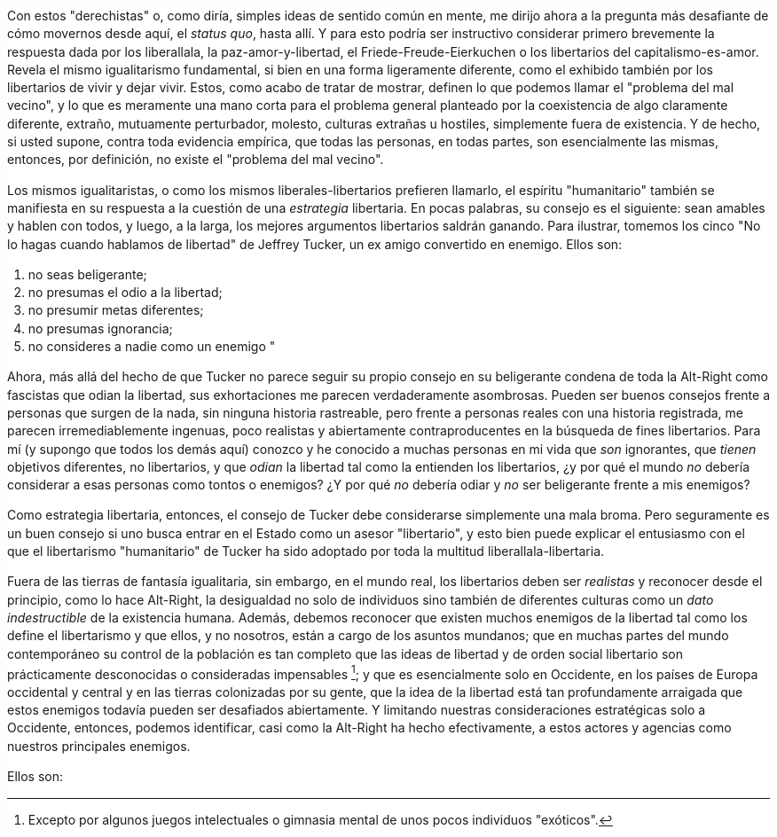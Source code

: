 Con estos "derechistas" o, como diría, simples ideas de sentido común en mente, me dirijo ahora a la pregunta más desafiante de cómo movernos desde aquí, el *status quo*, hasta allí. Y para esto podría ser instructivo considerar primero brevemente la respuesta dada por los liberallala, la paz-amor-y-libertad, el Friede-Freude-Eierkuchen o los libertarios del capitalismo-es-amor. Revela el mismo igualitarismo fundamental, si bien en una forma ligeramente diferente, como el exhibido también por los libertarios de vivir y dejar vivir. Estos, como acabo de tratar de mostrar, definen lo que podemos llamar el "problema del mal vecino", y lo que es meramente una mano corta para el problema general planteado por la coexistencia de algo claramente diferente, extraño, mutuamente perturbador, molesto, culturas extrañas u hostiles, simplemente fuera de existencia. Y de hecho, si usted supone, contra toda evidencia empírica, que todas las personas, en todas partes, son esencialmente las mismas, entonces, por definición, no existe el "problema del mal vecino".

Los mismos igualitaristas, o como los mismos liberales-libertarios prefieren llamarlo, el espíritu "humanitario" también se manifiesta en su respuesta a la cuestión de una *estrategia* libertaria. En pocas palabras, su consejo es el siguiente: sean amables y hablen con todos, y luego, a la larga, los mejores argumentos libertarios saldrán ganando. Para ilustrar, tomemos los cinco "No lo hagas cuando hablamos de libertad" de Jeffrey Tucker, un ex amigo convertido en enemigo. Ellos son:

1. no seas beligerante;
2. no presumas el odio a la libertad; 
3. no presumir metas diferentes;
4. no presumas ignorancia;
5. no consideres a nadie como un enemigo "

Ahora, más allá del hecho de que Tucker no parece seguir su propio consejo en su beligerante condena de toda la Alt-Right como fascistas que odian la libertad, sus exhortaciones me parecen verdaderamente asombrosas. Pueden ser buenos consejos frente a personas que surgen de la nada, sin ninguna historia rastreable, pero frente a personas reales con una historia registrada, me parecen irremediablemente ingenuas, poco realistas y abiertamente contraproducentes en la búsqueda de fines libertarios. Para mí (y supongo que todos los demás aquí) conozco y he conocido a muchas personas en mi vida que *son* ignorantes, que *tienen* objetivos diferentes, no libertarios, y que *odian* la libertad tal como la entienden los libertarios, ¿y por qué el mundo *no* debería considerar a esas personas como tontos o enemigos? ¿Y por qué *no* debería odiar y *no* ser beligerante frente a mis enemigos?

Como estrategia libertaria, entonces, el consejo de Tucker debe considerarse simplemente una mala broma. Pero seguramente es un buen consejo si uno busca entrar en el Estado como un asesor "libertario", y esto bien puede explicar el entusiasmo con el que el libertarismo "humanitario" de Tucker ha sido adoptado por toda la multitud liberallala-libertaria.

Fuera de las tierras de fantasía igualitaria, sin embargo, en el mundo real, los libertarios deben ser *realistas* y reconocer desde el principio, como lo hace Alt-Right, la desigualdad no solo de individuos sino también de diferentes culturas como un *dato indestructible* de la existencia humana. Además, debemos reconocer que existen muchos enemigos de la libertad tal como los define el libertarismo y que ellos, y no nosotros, están a cargo de los asuntos mundanos; que en muchas partes del mundo contemporáneo su control de la población es tan completo que las ideas de libertad y de orden social libertario son prácticamente desconocidas o consideradas impensables [^18]; y que es esencialmente solo en Occidente, en los países de Europa occidental y central y en las tierras colonizadas por su gente, que la idea de la libertad está tan profundamente arraigada que estos enemigos todavía pueden ser desafiados abiertamente. Y limitando nuestras consideraciones estratégicas solo a Occidente, entonces, podemos identificar, casi como la Alt-Right ha hecho efectivamente, a estos actores y agencias como nuestros principales enemigos.

Ellos son:


[^1]: Eso debe ser apropiado con nuestra propia naturaleza, es decir, no apropiado cuerpo.
[^2]: Propiedad.
[^3]: Sin conflictos.
[^4]: Y todos los propietarios posteriores se conectaron con él a través de una cadena de intercambios voluntarios.
[^5]: Cuyo liderazgo, en su deber, después de la victoria electoral de Trump, rompió rápidamente con Trump cuando resultó ser simplemente otro presidente belicista.
[^6]: *Tambien conocido como* Mencius Moldbug.
[^7]: *Tambien conocido como* Falso Centro soviético de la pobreza.
[^8]: *Tambien conocido como* "No discriminacion"
[^9]: Lo que he denominado "Estúpidos por la libertad" y mi joven amigo alemán Andre Lichtschlag como "Liberallala-Libertarios".
[^10]: Colin Robertson.
[^11]: El cual, por cierto, fue la razón de haberlos invitado aquí.
[^12]: Lo cual es totalmente compatible con el libertarismo y su *deseo* de libertad de asociación y oposición a la integración forzada.
[^13]: La cual es la antítesis del libertarismo y hostil a la prosperidad humana.
[^14]: Permítanme apresurarme a agregar aquí que, a pesar de mis dudas sobre su "economía", yo todavía considero a Pat Buchanan como un gran hombre.
[^15]: Un esfuerzo, por cierto, que ha sido ridiculizado por Taki Theodoracopulos, un veterano campeón del movimiento paleo-conservador convertido en la derecha alternativa y ex empleador de Spencer.
[^16]: Muchos jóvenes se han sentido atraídos por el libertarismo al creer que este "vive y dejar vivir" es la esencia del libertarismo.
[^18]: Excepto por algunos juegos intelectuales o gimnasia mental de unos pocos individuos "exóticos".
[^19]: Considerando que se debe esperar que el menor apoyo provenga de los grupos legalmente más "protegidos", como, por ejemplo, madres musulmanas negras solteras que reciben asistencia social.
[^20]: Breve mensaje para todos los libertarios Liberallala y de fronteras abiertas, que seguramente etiquetarán esto como, lo adivinaron, "fascista": en un orden libertario totalmente privatizado no existe el derecho a la inmigración libre. La propiedad privada implica fronteras y el derecho del dueño a excluir como sea su deseo. Y "la propiedad publica" también tiene fronteras. No es desconocido. Es propiedad de los contribuyentes nacionales y definitivamente no es propiedad de extranjeros. Aún siendo cierto que el Estado es una organización delincuencial, y que asignarle la tarea del control de fronteras terminará irremediablemente en múltiples injusticias tanto para los residentes nacionales como para los extranjeros, es también cierto que el Estado *si hace algo* cuando decide *no* hacer algo al respecto del control de fronteras, y que en las circunstancias actuales, no hacer nada en absoluto a este aspecto, causará injusticias aún peores, en particular a la ciudadanía doméstica.
[^21]: La consulta para los libertarios liberallala y los Estúpidos por la Libertad, quienes seguramente objetarán a esta demanda sobre la base de que la policía solicitó aplastar a la mafia "antifascista" es *Estado-policíal: ¿También objeta usted, en el mismo motivo, que la policía arresta asesinos o violadores? ¿Estas tareas legítimas tampoco las realiza ninguna orden libertaria de la policía privada*? Y si la policía no debe hacer nada con esta mafia, ¿no está bien, entonces que el objetivo de sus ataques, la "derecha racista", debería asumir la tarea de darles a los "guerreros de la justicia social" una nariz sangrienta?